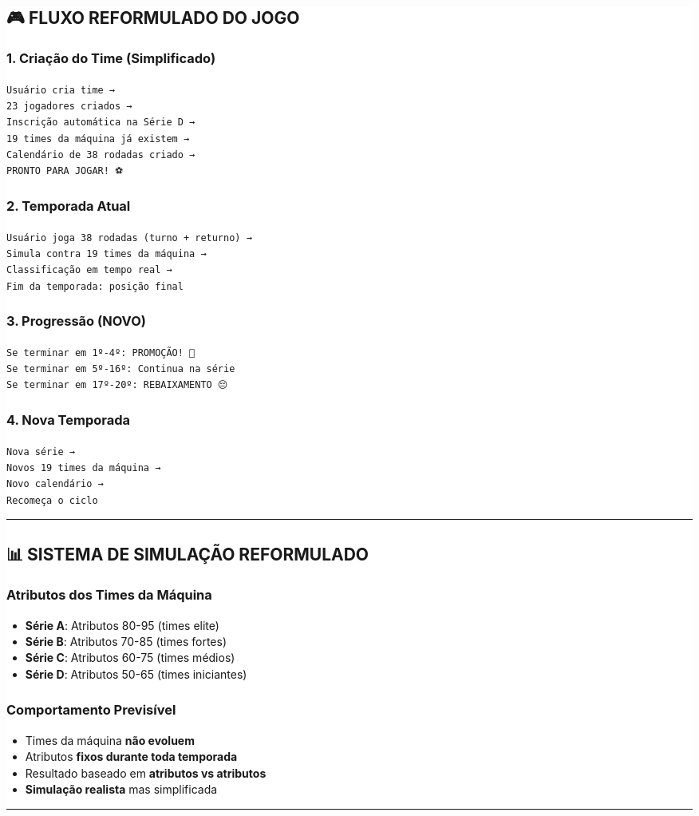 
## 🎮 **FLUXO REFORMULADO DO JOGO**

### **1. Criação do Time (Simplificado)**
```
Usuário cria time → 
23 jogadores criados → 
Inscrição automática na Série D → 
19 times da máquina já existem → 
Calendário de 38 rodadas criado → 
PRONTO PARA JOGAR! ⚽
```

### **2. Temporada Atual**
```
Usuário joga 38 rodadas (turno + returno) → 
Simula contra 19 times da máquina → 
Classificação em tempo real → 
Fim da temporada: posição final
```

### **3. Progressão (NOVO)**
```
Se terminar em 1º-4º: PROMOÇÃO! 🎉
Se terminar em 5º-16º: Continua na série
Se terminar em 17º-20º: REBAIXAMENTO 😔
```

### **4. Nova Temporada**
```
Nova série → 
Novos 19 times da máquina → 
Novo calendário → 
Recomeça o ciclo
```

---

## 📊 **SISTEMA DE SIMULAÇÃO REFORMULADO**

### **Atributos dos Times da Máquina**
- **Série A**: Atributos 80-95 (times elite)
- **Série B**: Atributos 70-85 (times fortes)
- **Série C**: Atributos 60-75 (times médios)
- **Série D**: Atributos 50-65 (times iniciantes)

### **Comportamento Previsível**
- Times da máquina **não evoluem**
- Atributos **fixos durante toda temporada**
- Resultado baseado em **atributos vs atributos**
- **Simulação realista** mas simplificada

---